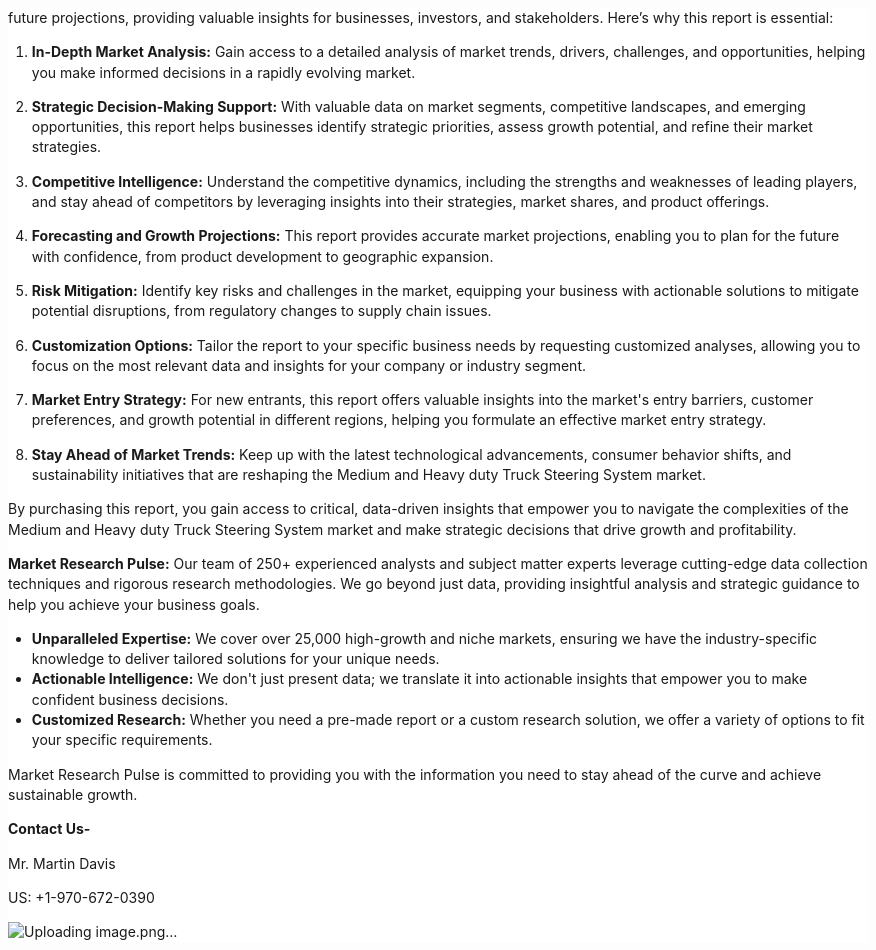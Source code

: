 future projections, providing valuable insights for businesses, investors, and stakeholders. Here&rsquo;s why this report is essential:</p><ol><li><p><strong>In-Depth Market Analysis:</strong> Gain access to a detailed analysis of market trends, drivers, challenges, and opportunities, helping you make informed decisions in a rapidly evolving market.</p></li><li><p><strong>Strategic Decision-Making Support:</strong> With valuable data on market segments, competitive landscapes, and emerging opportunities, this report helps businesses identify strategic priorities, assess growth potential, and refine their market strategies.</p></li><li><p><strong>Competitive Intelligence:</strong> Understand the competitive dynamics, including the strengths and weaknesses of leading players, and stay ahead of competitors by leveraging insights into their strategies, market shares, and product offerings.</p></li><li><p><strong>Forecasting and Growth Projections:</strong> This report provides accurate market projections, enabling you to plan for the future with confidence, from product development to geographic expansion.</p></li><li><p><strong>Risk Mitigation:</strong> Identify key risks and challenges in the market, equipping your business with actionable solutions to mitigate potential disruptions, from regulatory changes to supply chain issues.</p></li><li><p><strong>Customization Options:</strong> Tailor the report to your specific business needs by requesting customized analyses, allowing you to focus on the most relevant data and insights for your company or industry segment.</p></li><li><p><strong>Market Entry Strategy:</strong> For new entrants, this report offers valuable insights into the market's entry barriers, customer preferences, and growth potential in different regions, helping you formulate an effective market entry strategy.</p></li><li><p><strong>Stay Ahead of Market Trends:</strong> Keep up with the latest technological advancements, consumer behavior shifts, and sustainability initiatives that are reshaping the Medium and Heavy duty Truck Steering System market.</p></li></ol><p>By purchasing this report, you gain access to critical, data-driven insights that empower you to navigate the complexities of the Medium and Heavy duty Truck Steering System market and make strategic decisions that drive growth and profitability.</p><p><strong>Market Research Pulse:</strong>&nbsp;Our team of 250+ experienced analysts and subject matter experts leverage cutting-edge data collection techniques and rigorous research methodologies. We go beyond just data, providing insightful analysis and strategic guidance to help you achieve your business goals.</p><ul><li><strong>Unparalleled Expertise:</strong>&nbsp;We cover over 25,000 high-growth and niche markets, ensuring we have the industry-specific knowledge to deliver tailored solutions for your unique needs.</li><li><strong>Actionable Intelligence:</strong>&nbsp;We don't just present data; we translate it into actionable insights that empower you to make confident business decisions.</li><li><strong>Customized Research:</strong>&nbsp;Whether you need a pre-made report or a custom research solution, we offer a variety of options to fit your specific requirements.</li></ul><p>Market Research Pulse is committed to providing you with the information you need to stay ahead of the curve and achieve sustainable growth.</p><p><strong>Contact Us-</strong></p><p>Mr. Martin Davis</p><p>US: +1-970-672-0390</p>
![Uploading image.png…]()
